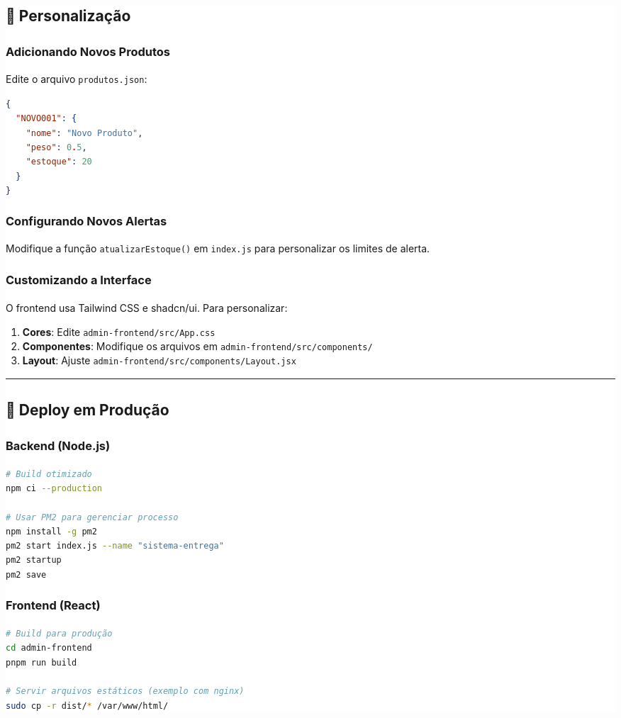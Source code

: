 ## 🔧 Personalização

### Adicionando Novos Produtos

Edite o arquivo `produtos.json`:

```json
{
  "NOVO001": {
    "nome": "Novo Produto",
    "peso": 0.5,
    "estoque": 20
  }
}
```

### Configurando Novos Alertas

Modifique a função `atualizarEstoque()` em `index.js` para personalizar os limites de alerta.

### Customizando a Interface

O frontend usa Tailwind CSS e shadcn/ui. Para personalizar:

1. **Cores**: Edite `admin-frontend/src/App.css`
2. **Componentes**: Modifique os arquivos em `admin-frontend/src/components/`
3. **Layout**: Ajuste `admin-frontend/src/components/Layout.jsx`

---

## 🚀 Deploy em Produção

### Backend (Node.js)

```bash
# Build otimizado
npm ci --production

# Usar PM2 para gerenciar processo
npm install -g pm2
pm2 start index.js --name "sistema-entrega"
pm2 startup
pm2 save
```

### Frontend (React)

```bash
# Build para produção
cd admin-frontend
pnpm run build

# Servir arquivos estáticos (exemplo com nginx)
sudo cp -r dist/* /var/www/html/
```
